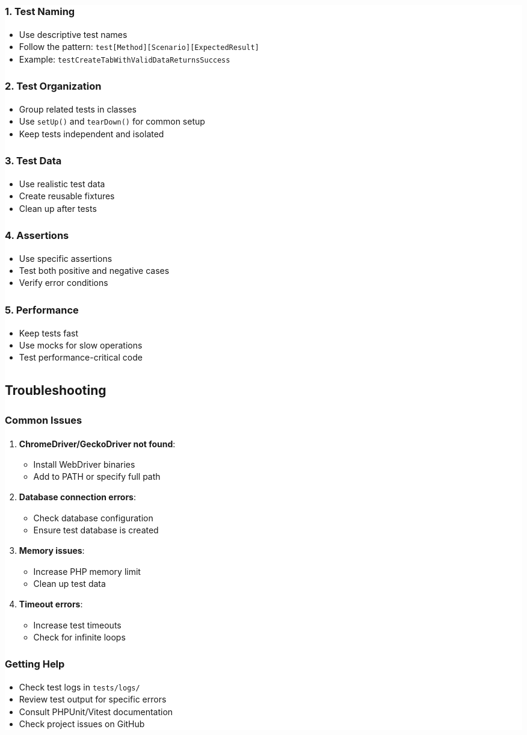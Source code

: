 ### 1. Test Naming

- Use descriptive test names
- Follow the pattern: `test[Method][Scenario][ExpectedResult]`
- Example: `testCreateTabWithValidDataReturnsSuccess`

### 2. Test Organization

- Group related tests in classes
- Use `setUp()` and `tearDown()` for common setup
- Keep tests independent and isolated

### 3. Test Data

- Use realistic test data
- Create reusable fixtures
- Clean up after tests

### 4. Assertions

- Use specific assertions
- Test both positive and negative cases
- Verify error conditions

### 5. Performance

- Keep tests fast
- Use mocks for slow operations
- Test performance-critical code

## Troubleshooting

### Common Issues

1. **ChromeDriver/GeckoDriver not found**:
   - Install WebDriver binaries
   - Add to PATH or specify full path

2. **Database connection errors**:
   - Check database configuration
   - Ensure test database is created

3. **Memory issues**:
   - Increase PHP memory limit
   - Clean up test data

4. **Timeout errors**:
   - Increase test timeouts
   - Check for infinite loops

### Getting Help

- Check test logs in `tests/logs/`
- Review test output for specific errors
- Consult PHPUnit/Vitest documentation
- Check project issues on GitHub
